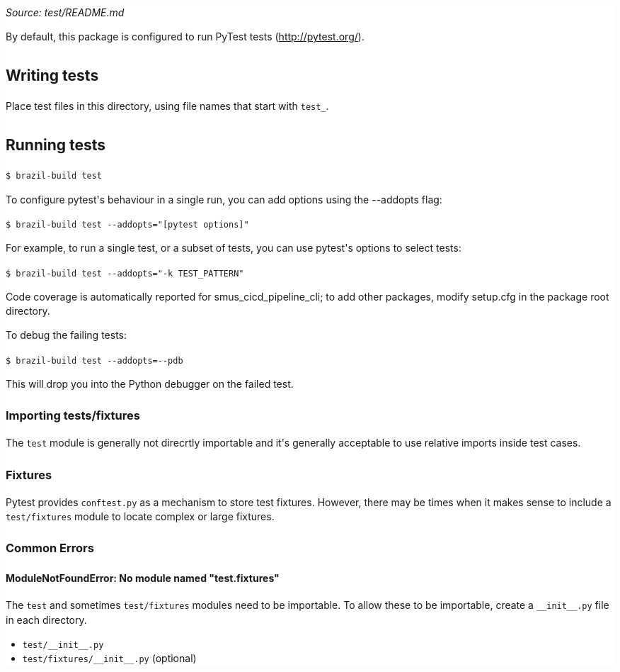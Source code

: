 *Source: test/README.md*

By default, this package is configured to run PyTest tests
(http://pytest.org/).

## Writing tests

Place test files in this directory, using file names that start with `test_`.

## Running tests

```
$ brazil-build test
```

To configure pytest's behaviour in a single run, you can add options using the --addopts flag:

```
$ brazil-build test --addopts="[pytest options]"
```

For example, to run a single test, or a subset of tests, you can use pytest's
options to select tests:

```
$ brazil-build test --addopts="-k TEST_PATTERN"
```

Code coverage is automatically reported for smus_cicd_pipeline_cli;
to add other packages, modify setup.cfg in the package root directory.

To debug the failing tests:

```
$ brazil-build test --addopts=--pdb
```

This will drop you into the Python debugger on the failed test.

### Importing tests/fixtures

The `test` module is generally not direcrtly importable and it's generally acceptable to use relative imports inside test cases.

### Fixtures

Pytest provides `conftest.py` as a mechanism to store test fixtures.  However, there may be times when it makes sense to include a `test/fixtures` module to locate complex or large fixtures.

### Common Errors

#### ModuleNotFoundError: No module named "test.fixtures"

The `test` and sometimes `test/fixtures` modules need to be importable.  To allow these to be importable, create a `__init__.py` file in each directory.
- `test/__init__.py`
- `test/fixtures/__init__.py` (optional)
